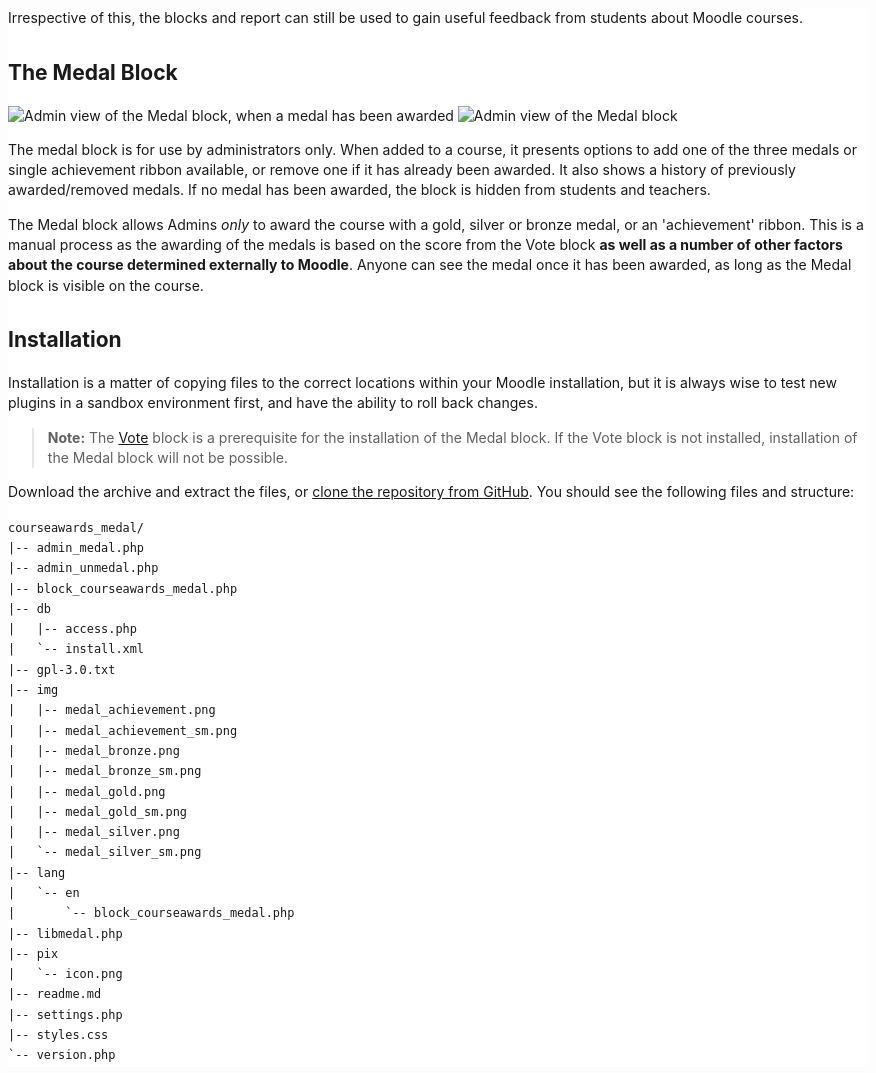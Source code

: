 Irrespective of this, the blocks and report can still be used to gain useful feedback from students about Moodle courses.

## The Medal Block

![Admin view of the Medal block, when a medal has been awarded](http://commoodle.southdevon.ac.uk/file.php/2/course_awards_images/medal-gold.png "Admin view of the Medal block, when a medal has been awarded") ![Admin view of the Medal block](http://commoodle.southdevon.ac.uk/file.php/2/course_awards_images/medal-none.png "Admin view of the Medal block")

The medal block is for use by administrators only. When added to a course, it presents options to add one of the three medals or single achievement ribbon available, or remove one if it has already been awarded. It also shows a history of previously awarded/removed medals. If no medal has been awarded, the block is hidden from students and teachers.

The Medal block allows Admins *only* to award the course with a gold, silver or bronze medal, or an 'achievement' ribbon. This is a manual process as the awarding of the medals is based on the score from the Vote block **as well as a number of other factors about the course determined externally to Moodle**.
Anyone can see the medal once it has been awarded, as long as the Medal block is visible on the course.

## Installation

Installation is a matter of copying files to the correct locations within your Moodle installation, but it is always wise to test new plugins in a sandbox environment first, and have the ability to roll back changes.

> **Note:** The [Vote](https://github.com/vaughany/moodle-block_courseawards_vote) block is a prerequisite for the installation of the Medal block. If the Vote block is not installed, installation of the Medal block will not be possible.

Download the archive and extract the files, or [clone the repository from GitHub](https://github.com/vaughany/moodle-courseawards/). You should see the following files and structure:

    courseawards_medal/
    |-- admin_medal.php
    |-- admin_unmedal.php
    |-- block_courseawards_medal.php
    |-- db
    |   |-- access.php
    |   `-- install.xml
    |-- gpl-3.0.txt
    |-- img
    |   |-- medal_achievement.png
    |   |-- medal_achievement_sm.png
    |   |-- medal_bronze.png
    |   |-- medal_bronze_sm.png
    |   |-- medal_gold.png
    |   |-- medal_gold_sm.png
    |   |-- medal_silver.png
    |   `-- medal_silver_sm.png
    |-- lang
    |   `-- en
    |       `-- block_courseawards_medal.php
    |-- libmedal.php
    |-- pix
    |   `-- icon.png
    |-- readme.md
    |-- settings.php
    |-- styles.css
    `-- version.php
